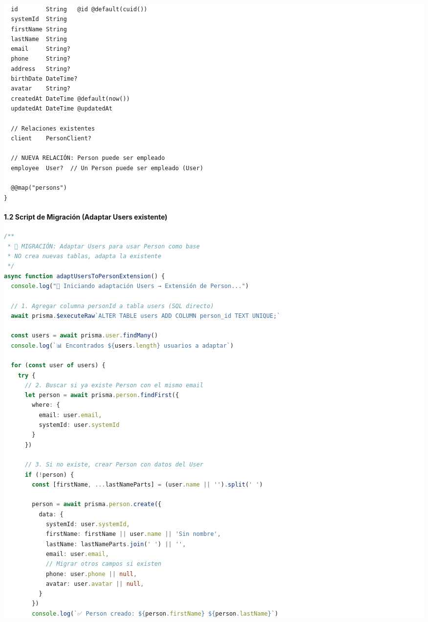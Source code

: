 ```prisma
  id        String   @id @default(cuid())
  systemId  String
  firstName String
  lastName  String
  email     String?
  phone     String?
  address   String?
  birthDate DateTime?
  avatar    String?
  createdAt DateTime @default(now())
  updatedAt DateTime @updatedAt
  
  // Relaciones existentes
  client    PersonClient?
  
  // NUEVA RELACIÓN: Person puede ser empleado
  employee  User?  // Un Person puede ser empleado (User)
  
  @@map("persons")
}
```

#### **1.2 Script de Migración (Adaptar Users existente)**
```typescript
/**
 * 🔄 MIGRACIÓN: Adaptar Users para usar Person como base
 * NO crea nuevas tablas, adapta la existente
 */
async function adaptUsersToPersonExtension() {
  console.log("🚀 Iniciando adaptación Users → Extensión de Person...")
  
  // 1. Agregar columna personId a tabla users (SQL directo)
  await prisma.$executeRaw`ALTER TABLE users ADD COLUMN person_id TEXT UNIQUE;`
  
  const users = await prisma.user.findMany()
  console.log(`📊 Encontrados ${users.length} usuarios a adaptar`)
  
  for (const user of users) {
    try {
      // 2. Buscar si ya existe Person con el mismo email
      let person = await prisma.person.findFirst({
        where: {
          email: user.email,
          systemId: user.systemId
        }
      })
      
      // 3. Si no existe, crear Person con datos del User
      if (!person) {
        const [firstName, ...lastNameParts] = (user.name || '').split(' ')
        
        person = await prisma.person.create({
          data: {
            systemId: user.systemId,
            firstName: firstName || user.name || 'Sin nombre',
            lastName: lastNameParts.join(' ') || '',
            email: user.email,
            // Migrar otros campos si existen
            phone: user.phone || null,
            avatar: user.avatar || null,
          }
        })
        console.log(`✅ Person creado: ${person.firstName} ${person.lastName}`)
```